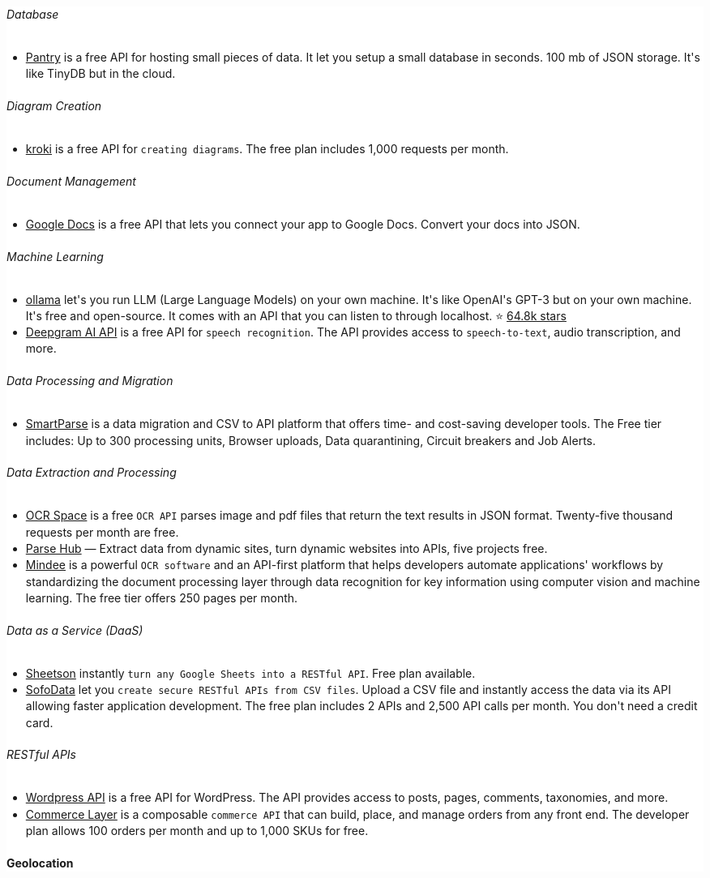 <h6>Database</h6>

- [Pantry](https://getpantry.cloud) is a free API for hosting small pieces of data. It let you setup a small database in seconds. 100 mb of JSON storage. It's like TinyDB but in the cloud.

<h6>Diagram Creation</h6>

- [kroki](https://kroki.io) is a free API for `creating diagrams`. The free plan includes 1,000 requests per month.

<h6>Document Management</h6>

- [Google Docs](https://developers.google.com/docs/api) is a free API that lets you connect your app to Google Docs. Convert your docs into JSON.

<h6>Machine Learning</h6>

- [ollama](https://ollama.com) let's you run LLM (Large Language Models) on your own machine. It's like OpenAI's GPT-3 but on your own machine. It's free and open-source. It comes with an API that you can listen to through localhost. ⭐ [64.8k stars](https://github.com/ollama/ollama)
- [Deepgram AI API](https://www.deepgram.com) is a free API for `speech recognition`. The API provides access to `speech-to-text`, audio transcription, and more.

<h6>Data Processing and Migration</h6>

- [SmartParse](https://smartparse.io) is a data migration and CSV to API platform that offers time- and cost-saving developer tools. The Free tier includes: Up to 300 processing units, Browser uploads, Data quarantining, Circuit breakers and Job Alerts.

<h6>Data Extraction and Processing</h6>

- [OCR Space](https://ocr.space) is a free `OCR API` parses image and pdf files that return the text results in JSON format. Twenty-five thousand requests per month are free.
- [Parse Hub](https://parsehub.com) — Extract data from dynamic sites, turn dynamic websites into APIs, five projects free.
- [Mindee](https://developers.mindee.com/docs) is a powerful `OCR software` and an API-first platform that helps developers automate applications' workflows by standardizing the document processing layer through data recognition for key information using computer vision and machine learning. The free tier offers 250 pages per month.

<h6>Data as a Service (DaaS)</h6>

- [Sheetson](https://sheetson.com) instantly `turn any Google Sheets into a RESTful API`. Free plan available.
- [SofoData](https://www.sofodata.com) let you `create secure RESTful APIs from CSV files`. Upload a CSV file and instantly access the data via its API allowing faster application development. The free plan includes 2 APIs and 2,500 API calls per month. You don't need a credit card.

<h6>RESTful APIs</h6>

- [Wordpress API](https://developer.wordpress.org/rest-api) is a free API for WordPress. The API provides access to posts, pages, comments, taxonomies, and more.
- [Commerce Layer](https://commercelayer.io) is a composable `commerce API` that can build, place, and manage orders from any front end. The developer plan allows 100 orders per month and up to 1,000 SKUs for free.

#### **Geolocation**
